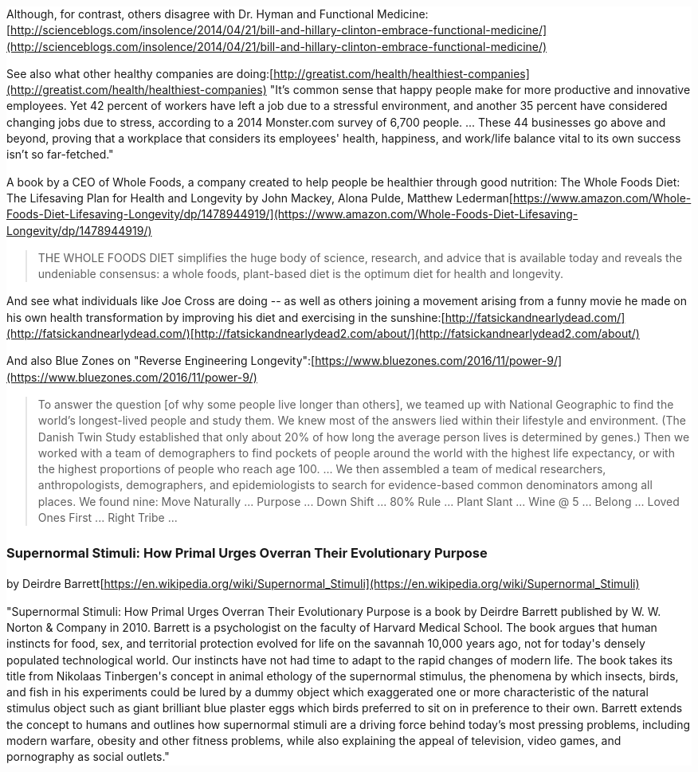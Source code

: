 Although, for contrast, others disagree with Dr. Hyman and Functional Medicine:[http://scienceblogs.com/insolence/2014/04/21/bill-and-hillary-clinton-embrace-functional-medicine/](http://scienceblogs.com/insolence/2014/04/21/bill-and-hillary-clinton-embrace-functional-medicine/)

See also what other healthy companies are doing:[http://greatist.com/health/healthiest-companies](http://greatist.com/health/healthiest-companies)
 "It’s common sense that happy people make for more productive and innovative employees. Yet 42 percent of workers have left a job due to a stressful environment, and another 35 percent have considered changing jobs due to stress, according to a 2014 Monster.com survey of 6,700 people. ... These 44 businesses go above and beyond, proving that a workplace that considers its employees' health, happiness, and work/life balance vital to its own success isn’t so far-fetched."

A book by a CEO of Whole Foods, a company created to help people be healthier through good nutrition:
 The Whole Foods Diet: The Lifesaving Plan for Health and Longevity by John Mackey, Alona Pulde, Matthew Lederman[https://www.amazon.com/Whole-Foods-Diet-Lifesaving-Longevity/dp/1478944919/](https://www.amazon.com/Whole-Foods-Diet-Lifesaving-Longevity/dp/1478944919/)

> THE WHOLE FOODS DIET simplifies the huge body of science, research, and advice that is available today and reveals the undeniable consensus: a whole foods, plant-based diet is the optimum diet for health and longevity.
> 

And see what individuals like Joe Cross are doing -- as well as others joining a movement arising from a funny movie he made on his own health transformation by improving his diet and exercising in the sunshine:[http://fatsickandnearlydead.com/](http://fatsickandnearlydead.com/)[http://fatsickandnearlydead2.com/about/](http://fatsickandnearlydead2.com/about/)

And also Blue Zones on "Reverse Engineering Longevity":[https://www.bluezones.com/2016/11/power-9/](https://www.bluezones.com/2016/11/power-9/)

> To answer the question [of why some people live longer than others], we teamed up with National Geographic to find the world’s longest-lived people and study them. We knew most of the answers lied within their lifestyle and environment. (The Danish Twin Study established that only about 20% of how long the average person lives is determined by genes.) Then we worked with a team of demographers to find pockets of people around the world with the highest life expectancy, or with the highest proportions of people who reach age 100. ... We then assembled a team of medical researchers, anthropologists, demographers, and epidemiologists to search for evidence-based common denominators among all places. We found nine:  Move Naturally ... Purpose ... Down Shift ... 80% Rule ... Plant Slant ... Wine @ 5 ... Belong ... Loved Ones First ... Right Tribe ...
> 

### Supernormal Stimuli: How Primal Urges Overran Their Evolutionary Purpose

by Deirdre Barrett[https://en.wikipedia.org/wiki/Supernormal_Stimuli](https://en.wikipedia.org/wiki/Supernormal_Stimuli)

"Supernormal Stimuli: How Primal Urges Overran Their Evolutionary Purpose is a book by Deirdre Barrett published by W. W. Norton & Company in 2010. Barrett is a psychologist on the faculty of Harvard Medical School. The book argues that human instincts for food, sex, and territorial protection evolved for life on the savannah 10,000 years ago, not for today's densely populated technological world. Our instincts have not had time to adapt to the rapid changes of modern life. The book takes its title from Nikolaas Tinbergen's concept in animal ethology of the supernormal stimulus, the phenomena by which insects, birds, and fish in his experiments could be lured by a dummy object which exaggerated one or more characteristic of the natural stimulus object such as giant brilliant blue plaster eggs which birds preferred to sit on in preference to their own. Barrett extends the concept to humans and outlines how supernormal stimuli are a driving force behind today’s most pressing problems, including modern warfare, obesity and other fitness problems, while also explaining the appeal of television, video games, and pornography as social outlets."
